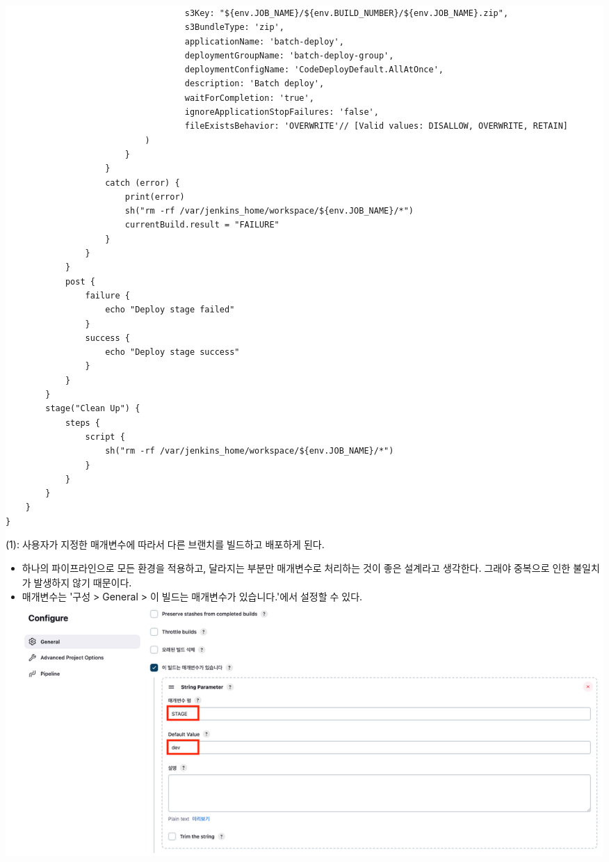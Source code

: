 ```shell
                                    s3Key: "${env.JOB_NAME}/${env.BUILD_NUMBER}/${env.JOB_NAME}.zip",
                                    s3BundleType: 'zip',
                                    applicationName: 'batch-deploy',
                                    deploymentGroupName: 'batch-deploy-group',
                                    deploymentConfigName: 'CodeDeployDefault.AllAtOnce',
                                    description: 'Batch deploy',
                                    waitForCompletion: 'true',
                                    ignoreApplicationStopFailures: 'false',
                                    fileExistsBehavior: 'OVERWRITE'// [Valid values: DISALLOW, OVERWRITE, RETAIN]
                            )
                        }
                    }
                    catch (error) {
                        print(error)
                        sh("rm -rf /var/jenkins_home/workspace/${env.JOB_NAME}/*")
                        currentBuild.result = "FAILURE"
                    }
                }
            }
            post {
                failure {
                    echo "Deploy stage failed"
                }
                success {
                    echo "Deploy stage success"
                }
            }
        }
        stage("Clean Up") {
            steps {
                script {
                    sh("rm -rf /var/jenkins_home/workspace/${env.JOB_NAME}/*")
                }
            }
        }
    }
}
```
(1): 사용자가 지정한 매개변수에 따라서 다른 브랜치를 빌드하고 배포하게 된다.
- 하나의 파이프라인으로 모든 환경을 적용하고, 달라지는 부분만 매개변수로 처리하는 것이 좋은 설계라고 생각한다. 그래야 중복으로 인한 불일치가 발생하지 않기 때문이다.
- 매개변수는 '구성 > General > 이 빌드는 매개변수가 있습니다.'에서 설정할 수 있다. 
![img_2.png](images/img_9.png)